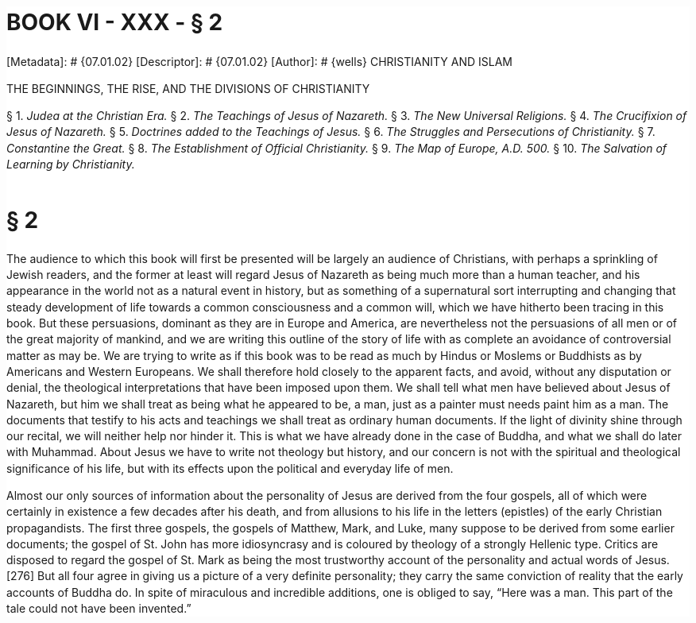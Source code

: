 # BOOK VI - XXX - § 2
[Metadata]: # {07.01.02}
[Descriptor]: # {07.01.02}
[Author]: # {wells}
CHRISTIANITY AND ISLAM

THE BEGINNINGS, THE RISE, AND THE DIVISIONS OF CHRISTIANITY

§ 1. _Judea at the Christian Era._ § 2. _The Teachings of Jesus of
Nazareth._ § 3. _The New Universal Religions._ § 4. _The      Crucifixion of
Jesus of Nazareth._ § 5. _Doctrines added to the      Teachings of Jesus._ § 6.
_The Struggles and Persecutions of      Christianity._ § 7. _Constantine the
Great._ § 8. _The      Establishment of Official Christianity._ § 9. _The Map
of Europe,      A.D. 500._ § 10. _The Salvation of Learning by Christianity._

# § 2
The audience to which this book will first be presented will be largely an
audience of Christians, with perhaps a sprinkling of Jewish readers, and the
former at least will regard Jesus of Nazareth as being much more than a human
teacher, and his appearance in the world not as a natural event in history, but
as something of a supernatural sort interrupting and changing that steady
development of life towards a common consciousness and a common will, which we
have hitherto been tracing in this book. But these persuasions, dominant as
they are in Europe and America, are nevertheless not the persuasions of all men
or of the great majority of mankind, and we are writing this outline of the
story of life with as complete an avoidance of controversial matter as may be.
We are trying to write as if this book was to be read as much by Hindus or
Moslems or Buddhists as by Americans and Western Europeans. We shall therefore
hold closely to the apparent facts, and avoid, without any disputation or
denial, the theological interpretations that have been imposed upon them. We
shall tell what men have believed about Jesus of Nazareth, but him we shall
treat as being what he appeared to be, a man, just as a painter must needs
paint him as a man. The documents that testify to his acts and teachings we
shall treat as ordinary human documents. If the light of divinity shine through
our recital, we will neither help nor hinder it. This is what we have already
done in the case of Buddha, and what we shall do later with Muhammad. About
Jesus we have to write not theology but history, and our concern is not with
the spiritual and theological significance of his life, but with its effects
upon the political and everyday life of men.

Almost our only sources of information about the personality of Jesus are
derived from the four gospels, all of which were certainly in existence a few
decades after his death, and from allusions to his life in the letters
(epistles) of the early Christian propagandists. The first three gospels, the
gospels of Matthew, Mark, and Luke, many suppose to be derived from some
earlier documents; the gospel of St. John has more idiosyncrasy and is coloured
by theology of a strongly Hellenic type. Critics are disposed to regard the
gospel of St. Mark as being the most trustworthy account of the personality and
actual words of Jesus.[276] But all four agree in giving us a picture of a very
definite personality; they carry the same conviction of reality that the early
accounts of Buddha do. In spite of miraculous and incredible additions, one is
obliged to say, “Here was a man. This part of the tale could not have been
invented.”
